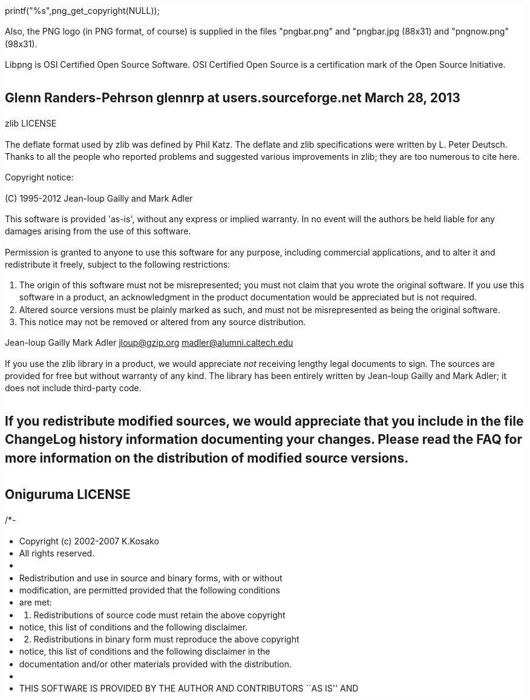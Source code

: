    printf("%s",png_get_copyright(NULL));

Also, the PNG logo (in PNG format, of course) is supplied in the
files "pngbar.png" and "pngbar.jpg (88x31) and "pngnow.png" (98x31).

Libpng is OSI Certified Open Source Software.  OSI Certified Open Source is a
certification mark of the Open Source Initiative.

Glenn Randers-Pehrson
glennrp at users.sourceforge.net
March 28, 2013
------------------------------------------------------------------------------
zlib LICENSE

  The deflate format used by zlib was defined by Phil Katz.  The deflate and
  zlib specifications were written by L.  Peter Deutsch.  Thanks to all the
  people who reported problems and suggested various improvements in zlib; they
  are too numerous to cite here.

Copyright notice:

 (C) 1995-2012 Jean-loup Gailly and Mark Adler

  This software is provided 'as-is', without any express or implied
  warranty.  In no event will the authors be held liable for any damages
  arising from the use of this software.

  Permission is granted to anyone to use this software for any purpose,
  including commercial applications, and to alter it and redistribute it
  freely, subject to the following restrictions:

  1. The origin of this software must not be misrepresented; you must not
     claim that you wrote the original software. If you use this software
     in a product, an acknowledgment in the product documentation would be
     appreciated but is not required.
  2. Altered source versions must be plainly marked as such, and must not be
     misrepresented as being the original software.
  3. This notice may not be removed or altered from any source distribution.

  Jean-loup Gailly        Mark Adler
  jloup@gzip.org          madler@alumni.caltech.edu

If you use the zlib library in a product, we would appreciate *not* receiving
lengthy legal documents to sign.  The sources are provided for free but without
warranty of any kind.  The library has been entirely written by Jean-loup
Gailly and Mark Adler; it does not include third-party code.

If you redistribute modified sources, we would appreciate that you include in
the file ChangeLog history information documenting your changes.  Please read
the FAQ for more information on the distribution of modified source versions.
------------------------------------------------------------------------------

Oniguruma LICENSE
-----------------

/*-
 * Copyright (c) 2002-2007  K.Kosako  <sndgk393 AT ybb DOT ne DOT jp>
 * All rights reserved.
 *
 * Redistribution and use in source and binary forms, with or without
 * modification, are permitted provided that the following conditions
 * are met:
 * 1. Redistributions of source code must retain the above copyright
 *    notice, this list of conditions and the following disclaimer.
 * 2. Redistributions in binary form must reproduce the above copyright
 *    notice, this list of conditions and the following disclaimer in the
 *    documentation and/or other materials provided with the distribution.
 *
 * THIS SOFTWARE IS PROVIDED BY THE AUTHOR AND CONTRIBUTORS ``AS IS'' AND